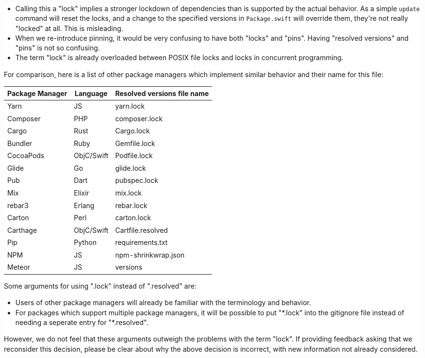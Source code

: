 - Calling this a "lock" implies a stronger lockdown of dependencies than is supported by the actual behavior. As a simple `update` command will reset the locks, and a change to the specified versions in `Package.swift` will override them, they're not really "locked" at all. This is misleading.
- When we re-introduce pinning, it would be very confusing to have both "locks" and "pins". Having "resolved versions" and "pins" is not so confusing.
- The term "lock" is already overloaded between POSIX file locks and locks in concurrent programming.


For comparison, here is a list of other package managers which implement similar behavior and their name for this file:

| Package Manager | Language | Resolved versions file name |
| --- | --- | --- |
| Yarn | JS | yarn.lock |
| Composer | PHP | composer.lock |
| Cargo | Rust | Cargo.lock |
| Bundler | Ruby | Gemfile.lock |
| CocoaPods | ObjC/Swift | Podfile.lock |
| Glide | Go | glide.lock |
| Pub | Dart | pubspec.lock |
| Mix | Elixir | mix.lock |
| rebar3 | Erlang | rebar.lock |
| Carton | Perl | carton.lock |
| Carthage | ObjC/Swift | Cartfile.resolved |
| Pip | Python | requirements.txt |
| NPM | JS | npm-shrinkwrap.json |
| Meteor | JS | versions |

Some arguments for using ".lock" instead of ".resolved" are:

- Users of other package managers will already be familiar with the terminology and behavior.
- For packages which support multiple package managers, it will be possible to put "\*.lock" into the gitignore file instead of needing a seperate entry for "\*.resolved".

However, we do not feel that these arguments outweigh the problems with the term "lock". If providing feedback asking that we reconsider this decision, please be clear about why the above decision is incorrect, with new information not already considered.